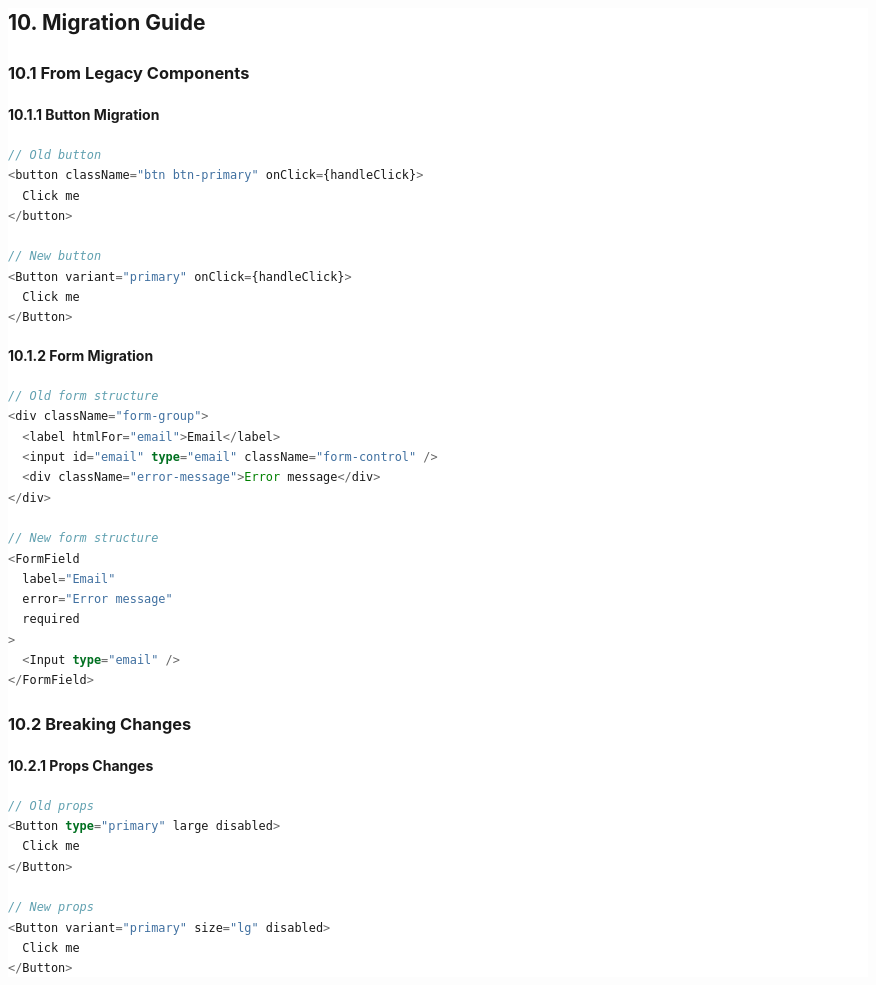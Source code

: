 ## 10. Migration Guide

### 10.1 From Legacy Components

#### 10.1.1 Button Migration
```typescript
// Old button
<button className="btn btn-primary" onClick={handleClick}>
  Click me
</button>

// New button
<Button variant="primary" onClick={handleClick}>
  Click me
</Button>
```

#### 10.1.2 Form Migration
```typescript
// Old form structure
<div className="form-group">
  <label htmlFor="email">Email</label>
  <input id="email" type="email" className="form-control" />
  <div className="error-message">Error message</div>
</div>

// New form structure
<FormField
  label="Email"
  error="Error message"
  required
>
  <Input type="email" />
</FormField>
```

### 10.2 Breaking Changes

#### 10.2.1 Props Changes
```typescript
// Old props
<Button type="primary" large disabled>
  Click me
</Button>

// New props
<Button variant="primary" size="lg" disabled>
  Click me
</Button>
```

